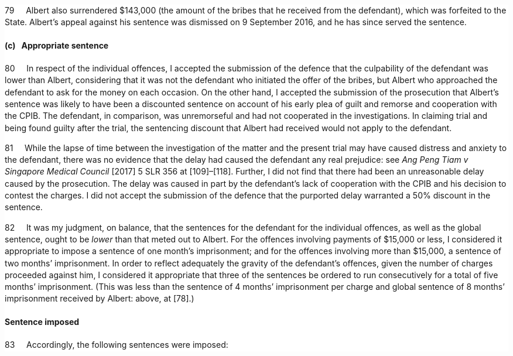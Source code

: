   
  

79     Albert also surrendered $143,000 (the amount of the bribes that he received from the defendant), which was forfeited to the State. Albert’s appeal against his sentence was dismissed on 9 September 2016, and he has since served the sentence.

#### (c)   Appropriate sentence

80     In respect of the individual offences, I accepted the submission of the defence that the culpability of the defendant was lower than Albert, considering that it was not the defendant who initiated the offer of the bribes, but Albert who approached the defendant to ask for the money on each occasion. On the other hand, I accepted the submission of the prosecution that Albert’s sentence was likely to have been a discounted sentence on account of his early plea of guilt and remorse and cooperation with the CPIB. The defendant, in comparison, was unremorseful and had not cooperated in the investigations. In claiming trial and being found guilty after the trial, the sentencing discount that Albert had received would not apply to the defendant.

81     While the lapse of time between the investigation of the matter and the present trial may have caused distress and anxiety to the defendant, there was no evidence that the delay had caused the defendant any real prejudice: see _Ang Peng Tiam v Singapore Medical Council_ <span class="citation">\[2017\] 5 SLR 356</span> at \[109\]–\[118\]. Further, I did not find that there had been an unreasonable delay caused by the prosecution. The delay was caused in part by the defendant’s lack of cooperation with the CPIB and his decision to contest the charges. I did not accept the submission of the defence that the purported delay warranted a 50% discount in the sentence.

82     It was my judgment, on balance, that the sentences for the defendant for the individual offences, as well as the global sentence, ought to be _lower_ than that meted out to Albert. For the offences involving payments of $15,000 or less, I considered it appropriate to impose a sentence of one month’s imprisonment; and for the offences involving more than $15,000, a sentence of two months’ imprisonment. In order to reflect adequately the gravity of the defendant’s offences, given the number of charges proceeded against him, I considered it appropriate that three of the sentences be ordered to run consecutively for a total of five months’ imprisonment. (This was less than the sentence of 4 months’ imprisonment per charge and global sentence of 8 months’ imprisonment received by Albert: above, at \[78\].)

#### Sentence imposed

83     Accordingly, the following sentences were imposed:


[^1]: Transcript, 21 January 2019 (Day 2), p 76 (lines 11-14), p 82 (line 21) - p 83 (line 13).
[^2]: Exh P4, \[23 QA7\].
[^3]: Transcript, 21 January 2019 (Day 2), p 101 (line 23) - p 102 (line 17).
[^4]: Exh P4, \[22\], \[23 QA1 - QA4\].
[^5]: Exh P4, \[17\].
[^6]: Exh P6, \[31\]-\[33\].
[^7]: Transcript, 22 January 2019 (Day 3), p 5 (line 22) – p 6 (line 8).
[^8]: Exh P3, \[6\]; Exh P4, \[18 QA4, QA5, QA8\].
[^9]: Transcript, 22 January 2019 (Day 3), p 6 (lines 9-17).
[^10]: Exh P3, \[5\].
[^11]: Exh P3, \[10 QA1\].
[^12]: Exh P4, \[17\].
[^13]: Exh P4, \[20\].
[^14]: Exh P4, \[21\].
[^15]: Exh P7, \[45 QA6\].
[^16]: Exh P3, \[10 QA1\].
[^17]: Exh P4, \[14\].
[^18]: Exh P5, \[29 QA8\].
[^19]: Exh P3, \[2\].
[^20]: Exh P6, \[38\].
[^21]: DS2.
[^22]: Transcript, 21 January 2019 (Day 2), p 85 (lines 14-25), p 102 (lines 8-14), p 103 (lines 619), p 104 (lines 8-24), p 105 (lines 7-8);  22 January 2019 (Day 3), p 9 (line 11) – p 10 (line 4), p 31 (line 10) – p 32 (line 17), p 33 (line 22) – p 34 (line 5), p 35 (line 23) – p 37 (line 20).
[^23]: Exh D1.
[^24]: Exh P3, \[4\].
[^25]: Exh P3, \[5\].
[^26]: Exh P3, \[6\].
[^27]: Exh P4, \[18 A8\]. See also Exh P6, \[34\].
[^28]: Exh P7, \[45 A7\].
[^29]: Exh P4, \[18 QA1, QA2, QA3\].
[^30]: Exh P6, \[34\].
[^31]: Exh P8.
[^32]: Exh D4, p 8 (para 27).
[^33]: Exh D4, p 10 (para 38).
[^34]: Exh D4, p 41 (para 75).
[^35]: Exh D4, p 52 (para 100).
[^36]: Transcript, 21 January 2019 (Day 2), p 88 (line 24) – p 89 (line 17).
[^37]: Transcript, 21 January 2019 (Day 2), p 82 (line 21) – p 83 (line 5).
[^38]: Transcript, 22 January 2019 (Day 3), p 32 (lines 4-16).
[^39]: Exh P4, \[23 QA1, QA2\].
[^40]: Exh P3, \[8\].
[^41]: Exh P4, \[17\].
[^42]: DS4, at para 66.
[^43]: Exh P4, \[19\].
[^44]: DS3, at paras 259-269.
[^45]: DS3, at paras 176-184, 250-252.
[^46]: DS4, at para 108.
[^47]: DS3, at paras 197-203.
[^48]: DS3, at paras 205-209.
[^49]: DS3, at paras 210-213, 253.
[^50]: DS3, at paras 228-231.
[^51]: Exh D4, p 41 (para 75).
[^52]: Exh D4, p 52 (para 100).
[^53]: Transcript, 31 January 2019 (Day 5), p 88 (line 5) – p 90 (line 17).
[^54]: Prosecution’s Address on Sentence (PS5).
[^55]: Plea in Mitigation (DS5), at para 3.
[^56]: DS5, at paras 12-16.
[^57]: Letter from counsel dated 12 April 2019 (DS6).